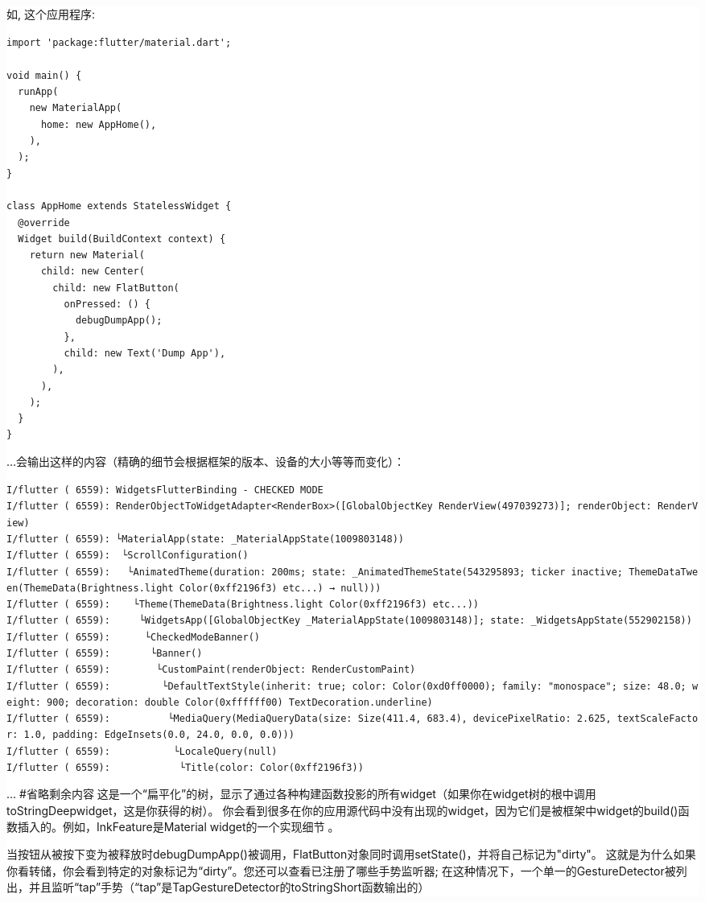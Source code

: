 如, 这个应用程序:

    import 'package:flutter/material.dart';
    
    void main() {
      runApp(
        new MaterialApp(
          home: new AppHome(),
        ),
      );
    }
    
    class AppHome extends StatelessWidget {
      @override
      Widget build(BuildContext context) {
        return new Material(
          child: new Center(
            child: new FlatButton(
              onPressed: () {
                debugDumpApp();
              },
              child: new Text('Dump App'),
            ),
          ),
        );
      }
    }
…会输出这样的内容（精确的细节会根据框架的版本、设备的大小等等而变化）：

    I/flutter ( 6559): WidgetsFlutterBinding - CHECKED MODE
    I/flutter ( 6559): RenderObjectToWidgetAdapter<RenderBox>([GlobalObjectKey RenderView(497039273)]; renderObject: RenderView)
    I/flutter ( 6559): └MaterialApp(state: _MaterialAppState(1009803148))
    I/flutter ( 6559):  └ScrollConfiguration()
    I/flutter ( 6559):   └AnimatedTheme(duration: 200ms; state: _AnimatedThemeState(543295893; ticker inactive; ThemeDataTween(ThemeData(Brightness.light Color(0xff2196f3) etc...) → null)))
    I/flutter ( 6559):    └Theme(ThemeData(Brightness.light Color(0xff2196f3) etc...))
    I/flutter ( 6559):     └WidgetsApp([GlobalObjectKey _MaterialAppState(1009803148)]; state: _WidgetsAppState(552902158))
    I/flutter ( 6559):      └CheckedModeBanner()
    I/flutter ( 6559):       └Banner()
    I/flutter ( 6559):        └CustomPaint(renderObject: RenderCustomPaint)
    I/flutter ( 6559):         └DefaultTextStyle(inherit: true; color: Color(0xd0ff0000); family: "monospace"; size: 48.0; weight: 900; decoration: double Color(0xffffff00) TextDecoration.underline)
    I/flutter ( 6559):          └MediaQuery(MediaQueryData(size: Size(411.4, 683.4), devicePixelRatio: 2.625, textScaleFactor: 1.0, padding: EdgeInsets(0.0, 24.0, 0.0, 0.0)))
    I/flutter ( 6559):           └LocaleQuery(null)
    I/flutter ( 6559):            └Title(color: Color(0xff2196f3))
... #省略剩余内容
这是一个“扁平化”的树，显示了通过各种构建函数投影的所有widget（如果你在widget树的根中调用toStringDeepwidget，这是你获得的树）。 你会看到很多在你的应用源代码中没有出现的widget，因为它们是被框架中widget的build()函数插入的。例如，InkFeature是Material widget的一个实现细节 。

当按钮从被按下变为被释放时debugDumpApp()被调用，FlatButton对象同时调用setState()，并将自己标记为"dirty"。 这就是为什么如果你看转储，你会看到特定的对象标记为“dirty”。您还可以查看已注册了哪些手势监听器; 在这种情况下，一个单一的GestureDetector被列出，并且监听“tap”手势（“tap”是TapGestureDetector的toStringShort函数输出的）
